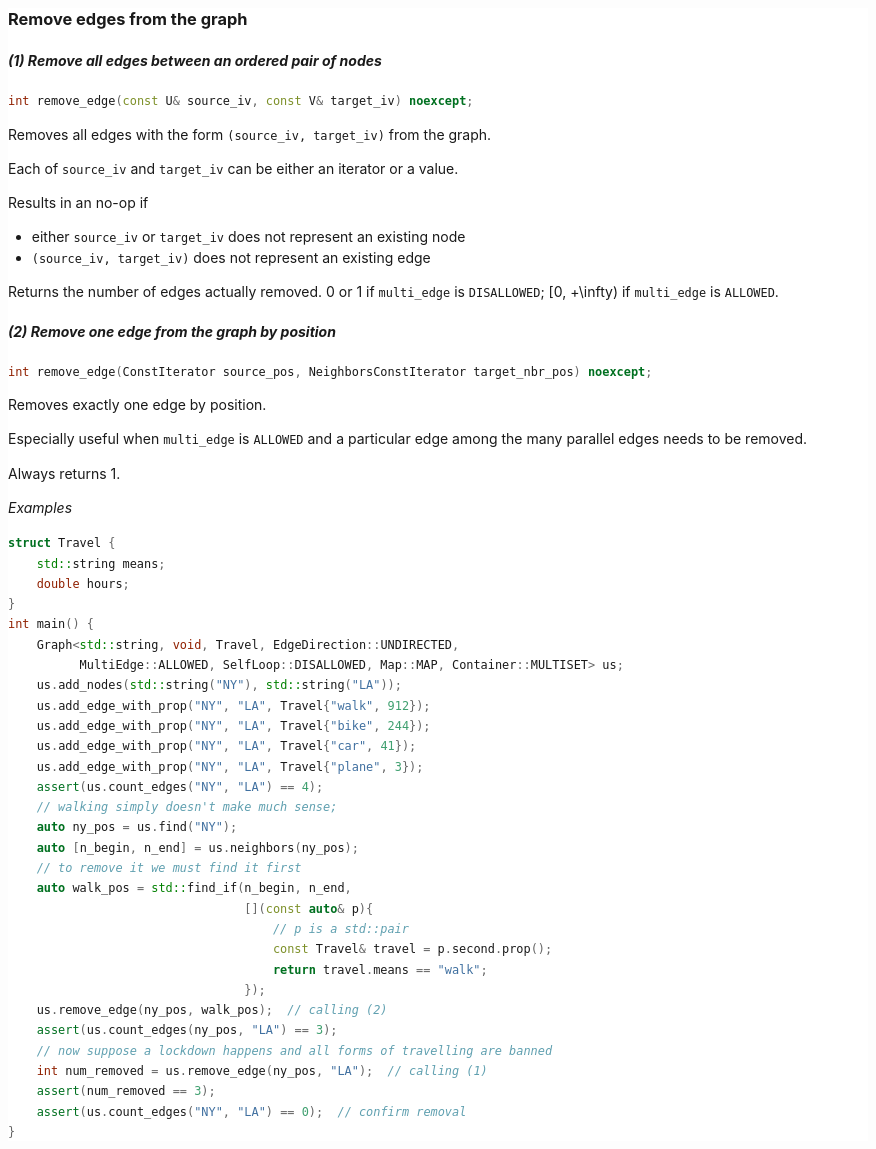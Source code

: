 ### Remove edges from the graph
#### *(1) Remove all edges between an ordered pair of nodes*
```c++
int remove_edge(const U& source_iv, const V& target_iv) noexcept;
```
Removes all edges with the form `(source_iv, target_iv)` from the graph.

Each of `source_iv` and `target_iv` can be either an iterator or a value.

Results in an no-op if
- either `source_iv` or `target_iv` does not represent an existing node
- `(source_iv, target_iv)` does not represent an existing edge

Returns the number of edges actually removed. 0 or 1 if `multi_edge` is `DISALLOWED`; [0, +\infty) if `multi_edge` is `ALLOWED`.

#### *(2) Remove one edge from the graph by position*
```c++
int remove_edge(ConstIterator source_pos, NeighborsConstIterator target_nbr_pos) noexcept;
```
Removes exactly one edge by position. 

Especially useful when `multi_edge` is `ALLOWED` and a particular edge among the many parallel edges needs to be removed. 

Always returns 1.

*Examples*
```c++
struct Travel {
    std::string means;
    double hours;
}
int main() {
    Graph<std::string, void, Travel, EdgeDirection::UNDIRECTED, 
          MultiEdge::ALLOWED, SelfLoop::DISALLOWED, Map::MAP, Container::MULTISET> us;
    us.add_nodes(std::string("NY"), std::string("LA"));
    us.add_edge_with_prop("NY", "LA", Travel{"walk", 912});
    us.add_edge_with_prop("NY", "LA", Travel{"bike", 244});
    us.add_edge_with_prop("NY", "LA", Travel{"car", 41});
    us.add_edge_with_prop("NY", "LA", Travel{"plane", 3});
    assert(us.count_edges("NY", "LA") == 4);
    // walking simply doesn't make much sense;
    auto ny_pos = us.find("NY");
    auto [n_begin, n_end] = us.neighbors(ny_pos);  
    // to remove it we must find it first
    auto walk_pos = std::find_if(n_begin, n_end, 
                                 [](const auto& p){ 
                                     // p is a std::pair
                                     const Travel& travel = p.second.prop();
                                     return travel.means == "walk"; 
                                 });
    us.remove_edge(ny_pos, walk_pos);  // calling (2)
    assert(us.count_edges(ny_pos, "LA") == 3);
    // now suppose a lockdown happens and all forms of travelling are banned
    int num_removed = us.remove_edge(ny_pos, "LA");  // calling (1)
    assert(num_removed == 3);
    assert(us.count_edges("NY", "LA") == 0);  // confirm removal
}
```
